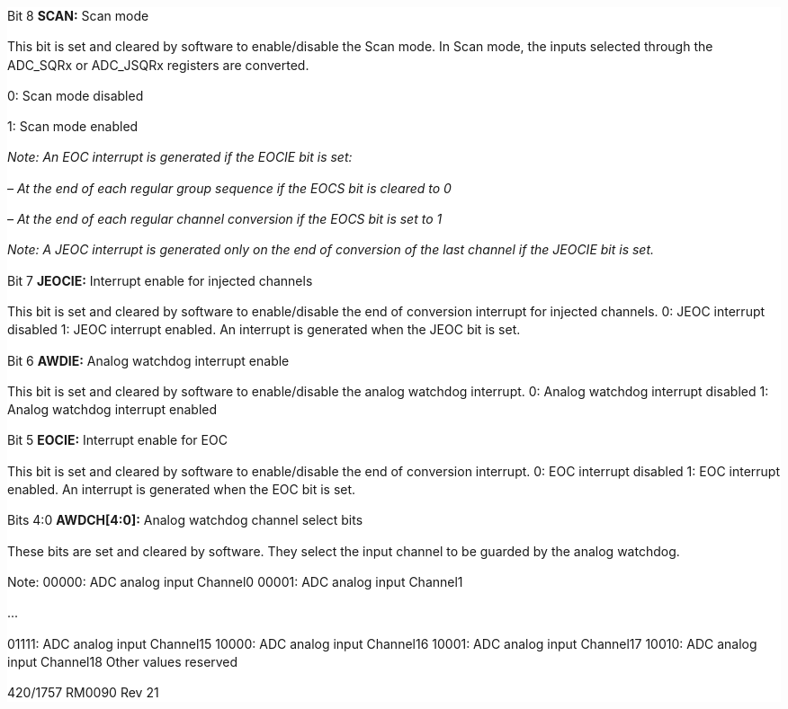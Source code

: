 
Bit 8 **SCAN:** Scan mode

This bit is set and cleared by software to enable/disable the Scan mode. In Scan mode, the
inputs selected through the ADC_SQRx or ADC_JSQRx registers are converted.

0: Scan mode disabled

1: Scan mode enabled

_Note: An EOC interrupt is generated if the EOCIE bit is set:_

_–_
_At the end of each regular group sequence if the EOCS bit is cleared to 0_

_–_
_At the end of each regular channel conversion if the EOCS bit is set to 1_

_Note: A JEOC interrupt is generated only on the end of conversion of the last channel if the_
_JEOCIE bit is set._


Bit 7 **JEOCIE:** Interrupt enable for injected channels

This bit is set and cleared by software to enable/disable the end of conversion interrupt for
injected channels.
0: JEOC interrupt disabled
1: JEOC interrupt enabled. An interrupt is generated when the JEOC bit is set.


Bit 6 **AWDIE:** Analog watchdog interrupt enable

This bit is set and cleared by software to enable/disable the analog watchdog interrupt.
0: Analog watchdog interrupt disabled
1: Analog watchdog interrupt enabled


Bit 5 **EOCIE:** Interrupt enable for EOC

This bit is set and cleared by software to enable/disable the end of conversion interrupt.
0: EOC interrupt disabled
1: EOC interrupt enabled. An interrupt is generated when the EOC bit is set.


Bits 4:0 **AWDCH[4:0]:** Analog watchdog channel select bits

These bits are set and cleared by software. They select the input channel to be guarded by
the analog watchdog.

Note: 00000: ADC analog input Channel0
00001: ADC analog input Channel1

...

01111: ADC analog input Channel15
10000: ADC analog input Channel16
10001: ADC analog input Channel17
10010: ADC analog input Channel18
Other values reserved


420/1757 RM0090 Rev 21
